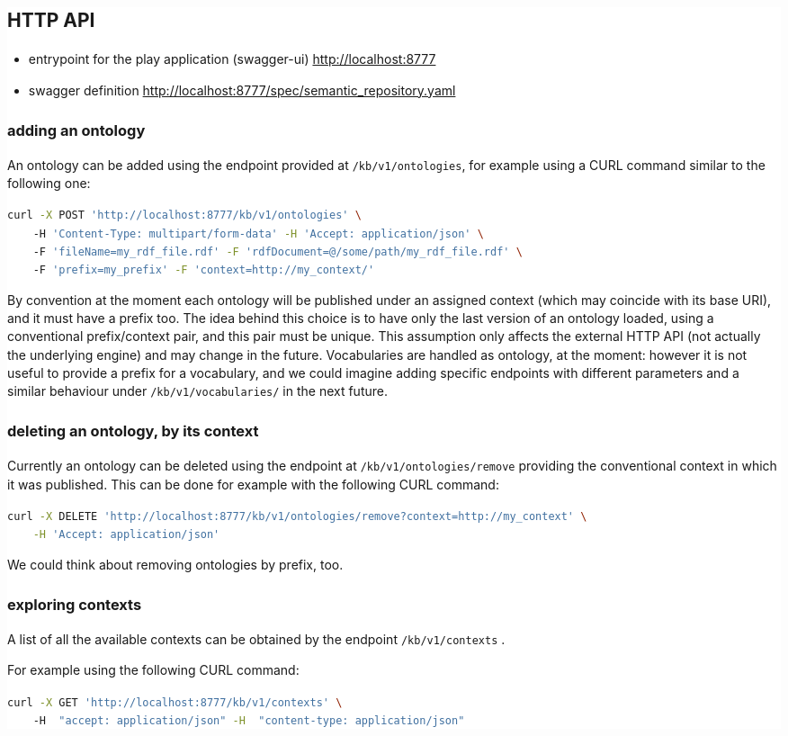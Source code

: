 ## HTTP API

+ entrypoint for the play application (swagger-ui)
[http://localhost:8777](http://localhost:8777)

+ swagger definition
[http://localhost:8777/spec/semantic_repository.yaml](http://localhost:8777/spec/semantic_repository.yaml)



### adding an ontology

An ontology can be added using the endpoint provided at `/kb/v1/ontologies`, for example using a CURL command similar to the following one:

```bash
curl -X POST 'http://localhost:8777/kb/v1/ontologies' \ 
	-H 'Content-Type: multipart/form-data' -H 'Accept: application/json' \ 
	-F 'fileName=my_rdf_file.rdf' -F 'rdfDocument=@/some/path/my_rdf_file.rdf' \ 
	-F 'prefix=my_prefix' -F 'context=http://my_context/'
```

By convention at the moment each ontology will be published under an assigned context (which may coincide with its base URI), and it must have a prefix too. The idea behind this choice is to have only the last version of an ontology loaded, using a conventional prefix/context pair, and this pair must be unique.
This assumption only affects the external HTTP API (not actually the underlying engine) and may change in the future.
Vocabularies are handled as ontology, at the moment: however it is not useful to provide a prefix for a vocabulary, and we could imagine adding specific endpoints with different parameters and a similar behaviour under `/kb/v1/vocabularies/` in the next future.


### deleting an ontology, by its context

Currently an ontology can be deleted using the endpoint at `/kb/v1/ontologies/remove` providing the conventional context in which it was published.
This can be done for example with the following CURL command:

```bash
curl -X DELETE 'http://localhost:8777/kb/v1/ontologies/remove?context=http://my_context' \
	-H 'Accept: application/json'
```

We could think about removing ontologies by prefix, too.


### exploring contexts

A list of all the available contexts can be obtained by the endpoint `/kb/v1/contexts` .

For example using the following CURL command:
```bash
curl -X GET 'http://localhost:8777/kb/v1/contexts' \ 
	-H  "accept: application/json" -H  "content-type: application/json"
```
